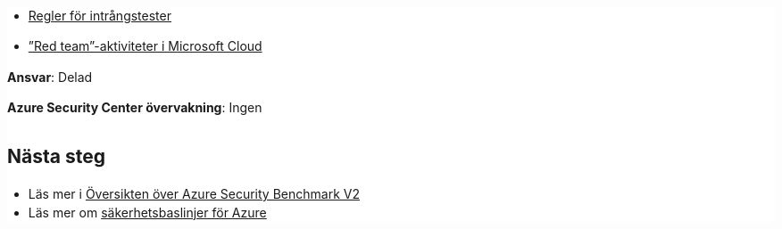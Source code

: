 - [Regler för intrångstester](https://www.microsoft.com/msrc/pentest-rules-of-engagement?rtc=1) 

- [”Red team”-aktiviteter i Microsoft Cloud](https://gallery.technet.microsoft.com/Cloud-Red-Teaming-b837392e)

**Ansvar**: Delad

**Azure Security Center övervakning**: Ingen

## <a name="next-steps"></a>Nästa steg

- Läs mer i [Översikten över Azure Security Benchmark V2](/azure/security/benchmarks/overview)
- Läs mer om [säkerhetsbaslinjer för Azure](/azure/security/benchmarks/security-baselines-overview)
